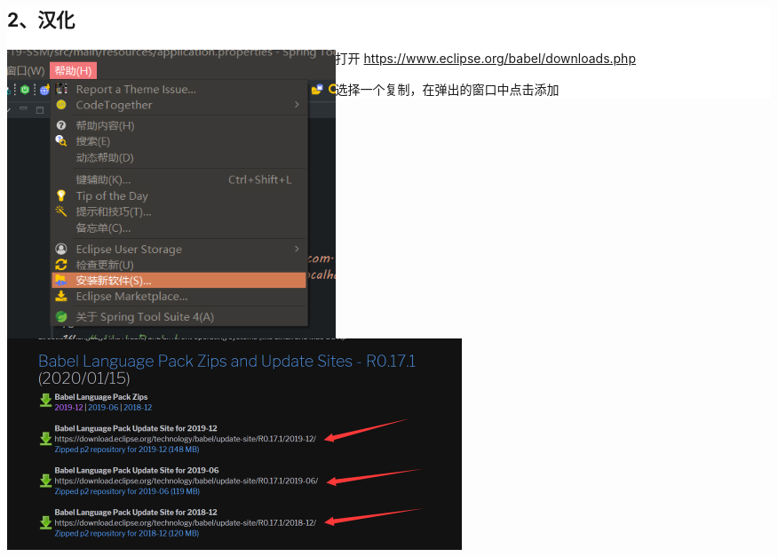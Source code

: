 ## 2、汉化

<img src="Images/Mixed/image-20200622113126300.png" alt="image-20200622113126300" style="zoom:80%;float:left" />

打开 https://www.eclipse.org/babel/downloads.php 

<img src="Images/Mixed/image-20200622113248801.png" alt="image-20200622113248801" style="zoom: 50%;float:left" />

选择一个复制，在弹出的窗口中点击添加
